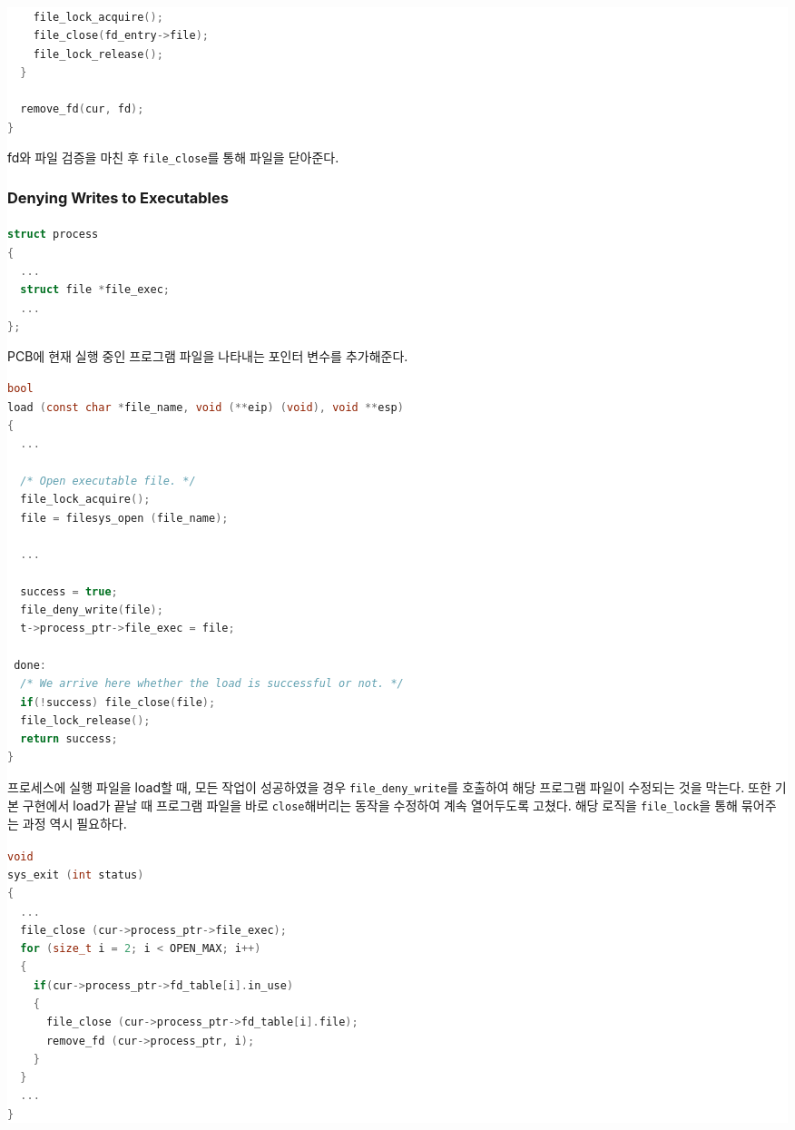 ```c
    file_lock_acquire();
    file_close(fd_entry->file);
    file_lock_release();
  }

  remove_fd(cur, fd);
}
```
fd와 파일 검증을 마친 후 `file_close`를 통해 파일을 닫아준다.

### Denying Writes to Executables
```c
struct process
{
  ...
  struct file *file_exec;
  ...
};
```
PCB에 현재 실행 중인 프로그램 파일을 나타내는 포인터 변수를 추가해준다.

```c
bool
load (const char *file_name, void (**eip) (void), void **esp) 
{
  ...

  /* Open executable file. */
  file_lock_acquire();
  file = filesys_open (file_name);

  ...

  success = true;
  file_deny_write(file);
  t->process_ptr->file_exec = file;

 done:
  /* We arrive here whether the load is successful or not. */
  if(!success) file_close(file);
  file_lock_release();
  return success;
}
```
프로세스에 실행 파일을 load할 때, 모든 작업이 성공하였을 경우 `file_deny_write`를 호출하여 해당 프로그램 파일이 수정되는 것을 막는다. 또한 기본 구현에서 load가 끝날 때 프로그램 파일을 바로 `close`해버리는 동작을 수정하여 계속 열어두도록 고쳤다. 해당 로직을 `file_lock`을 통해 묶어주는 과정 역시 필요하다.

```c
void
sys_exit (int status)
{
  ...
  file_close (cur->process_ptr->file_exec);
  for (size_t i = 2; i < OPEN_MAX; i++)
  {
    if(cur->process_ptr->fd_table[i].in_use)
    {
      file_close (cur->process_ptr->fd_table[i].file);
      remove_fd (cur->process_ptr, i);
    }
  }
  ...
}
```